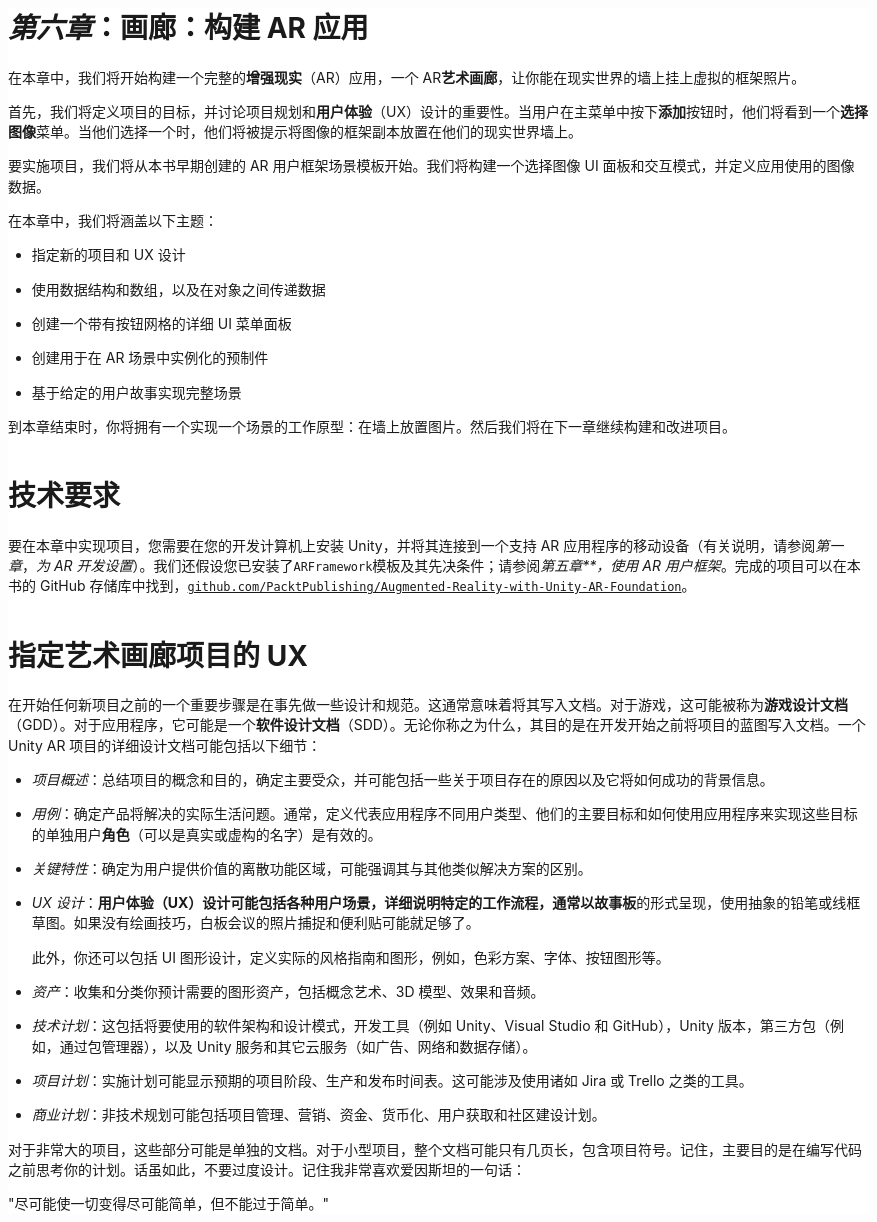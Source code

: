 # *第六章*：画廊：构建 AR 应用

在本章中，我们将开始构建一个完整的**增强现实**（AR）应用，一个 AR**艺术画廊**，让你能在现实世界的墙上挂上虚拟的框架照片。

首先，我们将定义项目的目标，并讨论项目规划和**用户体验**（UX）设计的重要性。当用户在主菜单中按下**添加**按钮时，他们将看到一个**选择图像**菜单。当他们选择一个时，他们将被提示将图像的框架副本放置在他们的现实世界墙上。

要实施项目，我们将从本书早期创建的 AR 用户框架场景模板开始。我们将构建一个选择图像 UI 面板和交互模式，并定义应用使用的图像数据。

在本章中，我们将涵盖以下主题：

+   指定新的项目和 UX 设计

+   使用数据结构和数组，以及在对象之间传递数据

+   创建一个带有按钮网格的详细 UI 菜单面板

+   创建用于在 AR 场景中实例化的预制件

+   基于给定的用户故事实现完整场景

到本章结束时，你将拥有一个实现一个场景的工作原型：在墙上放置图片。然后我们将在下一章继续构建和改进项目。

# 技术要求

要在本章中实现项目，您需要在您的开发计算机上安装 Unity，并将其连接到一个支持 AR 应用程序的移动设备（有关说明，请参阅*第一章*，*为 AR 开发设置*）。我们还假设您已安装了`ARFramework`模板及其先决条件；请参阅*第五章**，使用 AR 用户框架*。完成的项目可以在本书的 GitHub 存储库中找到，[`github.com/PacktPublishing/Augmented-Reality-with-Unity-AR-Foundation`](https://github.com/PacktPublishing/Augmented-Reality-with-Unity-AR-Foundation)。

# 指定艺术画廊项目的 UX

在开始任何新项目之前的一个重要步骤是在事先做一些设计和规范。这通常意味着将其写入文档。对于游戏，这可能被称为**游戏设计文档**（GDD）。对于应用程序，它可能是一个**软件设计文档**（SDD）。无论你称之为什么，其目的是在开发开始之前将项目的蓝图写入文档。一个 Unity AR 项目的详细设计文档可能包括以下细节：

+   *项目概述*：总结项目的概念和目的，确定主要受众，并可能包括一些关于项目存在的原因以及它将如何成功的背景信息。

+   *用例*：确定产品将解决的实际生活问题。通常，定义代表应用程序不同用户类型、他们的主要目标和如何使用应用程序来实现这些目标的单独用户**角色**（可以是真实或虚构的名字）是有效的。

+   *关键特性*：确定为用户提供价值的离散功能区域，可能强调其与其他类似解决方案的区别。

+   *UX 设计*：**用户体验（UX）**设计可能包括各种用户场景，详细说明特定的工作流程，通常以**故事板**的形式呈现，使用抽象的铅笔或线框草图。如果没有绘画技巧，白板会议的照片捕捉和便利贴可能就足够了。

    此外，你还可以包括 UI 图形设计，定义实际的风格指南和图形，例如，色彩方案、字体、按钮图形等。

+   *资产*：收集和分类你预计需要的图形资产，包括概念艺术、3D 模型、效果和音频。

+   *技术计划*：这包括将要使用的软件架构和设计模式，开发工具（例如 Unity、Visual Studio 和 GitHub），Unity 版本，第三方包（例如，通过包管理器），以及 Unity 服务和其它云服务（如广告、网络和数据存储）。

+   *项目计划*：实施计划可能显示预期的项目阶段、生产和发布时间表。这可能涉及使用诸如 Jira 或 Trello 之类的工具。

+   *商业计划*：非技术规划可能包括项目管理、营销、资金、货币化、用户获取和社区建设计划。

对于非常大的项目，这些部分可能是单独的文档。对于小型项目，整个文档可能只有几页长，包含项目符号。记住，主要目的是在编写代码之前思考你的计划。话虽如此，不要过度设计。记住我非常喜欢爱因斯坦的一句话：

"尽可能使一切变得尽可能简单，但不能过于简单。"

